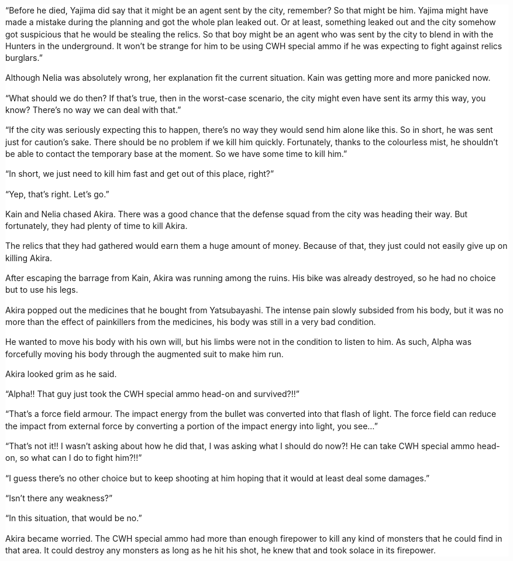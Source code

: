“Before he died, Yajima did say that it might be an agent sent by the city, remember? So that might be him. Yajima might have made a mistake during the planning and got the whole plan leaked out. Or at least, something leaked out and the city somehow got suspicious that he would be stealing the relics. So that boy might be an agent who was sent by the city to blend in with the Hunters in the underground. It won’t be strange for him to be using CWH special ammo if he was expecting to fight against relics burglars.”

Although Nelia was absolutely wrong, her explanation fit the current situation. Kain was getting more and more panicked now.

“What should we do then? If that’s true, then in the worst-case scenario, the city might even have sent its army this way, you know? There’s no way we can deal with that.”

“If the city was seriously expecting this to happen, there’s no way they would send him alone like this. So in short, he was sent just for caution’s sake. There should be no problem if we kill him quickly. Fortunately, thanks to the colourless mist, he shouldn’t be able to contact the temporary base at the moment. So we have some time to kill him.”

“In short, we just need to kill him fast and get out of this place, right?”

“Yep, that’s right. Let’s go.”

Kain and Nelia chased Akira. There was a good chance that the defense squad from the city was heading their way. But fortunately, they had plenty of time to kill Akira.

The relics that they had gathered would earn them a huge amount of money. Because of that, they just could not easily give up on killing Akira.

After escaping the barrage from Kain, Akira was running among the ruins. His bike was already destroyed, so he had no choice but to use his legs.

Akira popped out the medicines that he bought from Yatsubayashi. The intense pain slowly subsided from his body, but it was no more than the effect of painkillers from the medicines, his body was still in a very bad condition.

He wanted to move his body with his own will, but his limbs were not in the condition to listen to him. As such, Alpha was forcefully moving his body through the augmented suit to make him run.

Akira looked grim as he said.

“Alpha!! That guy just took the CWH special ammo head-on and survived?!!”

“That’s a force field armour. The impact energy from the bullet was converted into that flash of light. The force field can reduce the impact from external force by converting a portion of the impact energy into light, you see…”

“That’s not it!! I wasn’t asking about how he did that, I was asking what I should do now?! He can take CWH special ammo head-on, so what can I do to fight him?!!”

“I guess there’s no other choice but to keep shooting at him hoping that it would at least deal some damages.”

“Isn’t there any weakness?”

“In this situation, that would be no.”

Akira became worried. The CWH special ammo had more than enough firepower to kill any kind of monsters that he could find in that area. It could destroy any monsters as long as he hit his shot, he knew that and took solace in its firepower.
